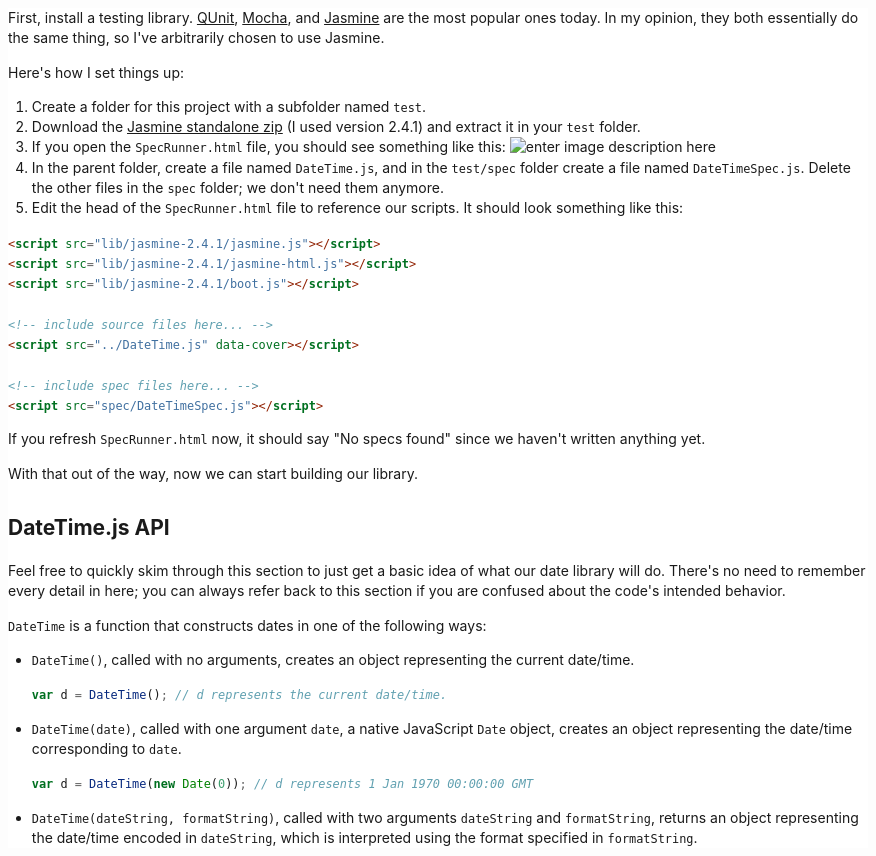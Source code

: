 First, install a testing library. [QUnit](https://qunitjs.com/), [Mocha](https://mochajs.org/), and [Jasmine](http://jasmine.github.io/2.4/introduction.html) are the most popular ones today. In my opinion, they both essentially do the same thing, so I've arbitrarily chosen to use Jasmine. 

Here's how I set things up:

 1. Create a folder for this project with a subfolder named `test`.
 2. Download the [Jasmine standalone zip](https://github.com/jasmine/jasmine/releases) (I used version 2.4.1) and extract it in your `test` folder.
 3. If you open the `SpecRunner.html` file, you should see something like this: 
 ![enter image description here](http://i.stack.imgur.com/ZPBiJ.png)
 4. In the parent folder, create a file named `DateTime.js`, and in the `test/spec` folder create a file named `DateTimeSpec.js`. Delete the other files in the `spec` folder; we don't need them anymore.
 5. Edit the head of the `SpecRunner.html` file to reference our scripts. It should look something like this:

```html
<script src="lib/jasmine-2.4.1/jasmine.js"></script>
<script src="lib/jasmine-2.4.1/jasmine-html.js"></script>
<script src="lib/jasmine-2.4.1/boot.js"></script>
 
<!-- include source files here... -->
<script src="../DateTime.js" data-cover></script>
 
<!-- include spec files here... -->
<script src="spec/DateTimeSpec.js"></script>
```

If you refresh `SpecRunner.html` now, it should say "No specs found" since we haven't written anything yet.

With that out of the way, now we can start building our library.

## DateTime.js API

Feel free to quickly skim through this section to just get a basic idea of what our date library will do. There's no need to remember every detail in here; you can always refer back to this section if you are confused about the code's intended behavior.

`DateTime` is a function that constructs dates in one of the following ways:

 - `DateTime()`, called with no arguments, creates an object representing the current date/time.
   
    ```javascript
    var d = DateTime(); // d represents the current date/time.
    ```
   
 - `DateTime(date)`, called with one argument `date`, a native JavaScript `Date` object, creates an object representing the date/time corresponding to `date`.

    ```javascript
    var d = DateTime(new Date(0)); // d represents 1 Jan 1970 00:00:00 GMT
    ```

 - `DateTime(dateString, formatString)`, called with two arguments `dateString` and `formatString`,  returns an object representing the date/time encoded in `dateString`, which is interpreted using the format specified in `formatString`.
